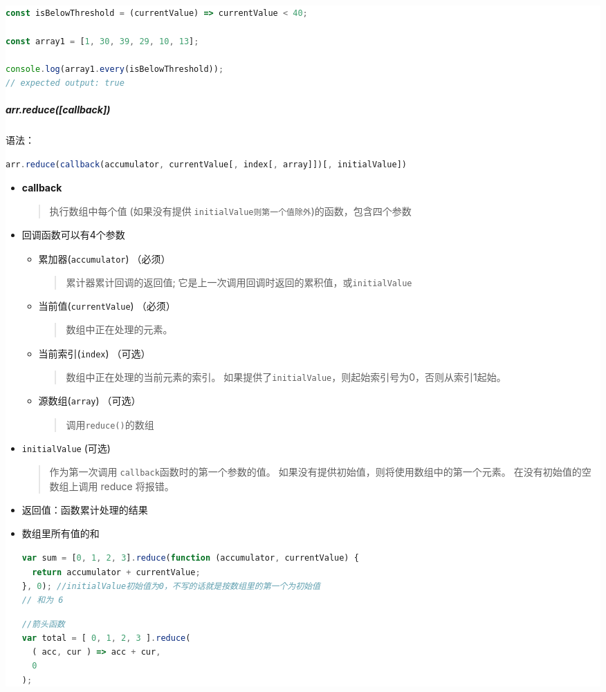   ```js
  const isBelowThreshold = (currentValue) => currentValue < 40;
  
  const array1 = [1, 30, 39, 29, 10, 13];
  
  console.log(array1.every(isBelowThreshold));
  // expected output: true
  
  ```

  

##### arr.reduce([callback])

语法：

```js
arr.reduce(callback(accumulator, currentValue[, index[, array]])[, initialValue])
```



- **callback**

  > 执行数组中每个值 (如果没有提供 `initialValue则第一个值除外`)的函数，包含四个参数

- 回调函数可以有4个参数

  - 累加器(`accumulator`)  （必须）

    > 累计器累计回调的返回值; 它是上一次调用回调时返回的累积值，或`initialValue`

  - 当前值(`currentValue`) （必须）

    > 数组中正在处理的元素。

  - 当前索引(`index`)  （可选）

    > 数组中正在处理的当前元素的索引。 如果提供了`initialValue`，则起始索引号为0，否则从索引1起始。

  - 源数组(`array`)  （可选）

    > 调用`reduce()`的数组

- `initialValue`  (可选)

  > 作为第一次调用 `callback`函数时的第一个参数的值。 如果没有提供初始值，则将使用数组中的第一个元素。 在没有初始值的空数组上调用 reduce 将报错。

- 返回值：函数累计处理的结果

- 数组里所有值的和

  ```js
  var sum = [0, 1, 2, 3].reduce(function (accumulator, currentValue) {
    return accumulator + currentValue;
  }, 0); //initialValue初始值为0，不写的话就是按数组里的第一个为初始值
  // 和为 6
  ```

  ```js
  //箭头函数
  var total = [ 0, 1, 2, 3 ].reduce(
    ( acc, cur ) => acc + cur,
    0
  );
  ```
